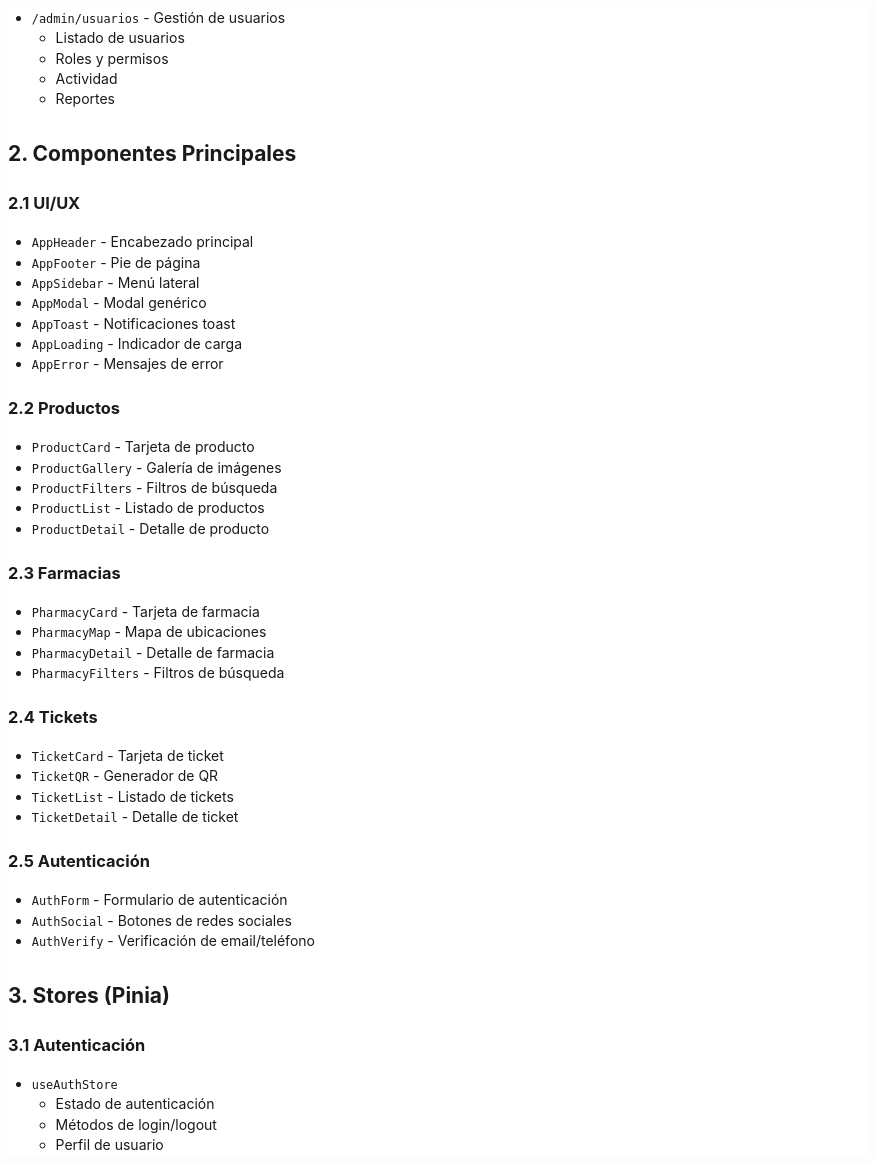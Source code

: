 - `/admin/usuarios` - Gestión de usuarios
  - Listado de usuarios
  - Roles y permisos
  - Actividad
  - Reportes

## 2. Componentes Principales

### 2.1 UI/UX

- `AppHeader` - Encabezado principal
- `AppFooter` - Pie de página
- `AppSidebar` - Menú lateral
- `AppModal` - Modal genérico
- `AppToast` - Notificaciones toast
- `AppLoading` - Indicador de carga
- `AppError` - Mensajes de error

### 2.2 Productos

- `ProductCard` - Tarjeta de producto
- `ProductGallery` - Galería de imágenes
- `ProductFilters` - Filtros de búsqueda
- `ProductList` - Listado de productos
- `ProductDetail` - Detalle de producto

### 2.3 Farmacias

- `PharmacyCard` - Tarjeta de farmacia
- `PharmacyMap` - Mapa de ubicaciones
- `PharmacyDetail` - Detalle de farmacia
- `PharmacyFilters` - Filtros de búsqueda

### 2.4 Tickets

- `TicketCard` - Tarjeta de ticket
- `TicketQR` - Generador de QR
- `TicketList` - Listado de tickets
- `TicketDetail` - Detalle de ticket

### 2.5 Autenticación

- `AuthForm` - Formulario de autenticación
- `AuthSocial` - Botones de redes sociales
- `AuthVerify` - Verificación de email/teléfono

## 3. Stores (Pinia)

### 3.1 Autenticación

- `useAuthStore`
  - Estado de autenticación
  - Métodos de login/logout
  - Perfil de usuario
